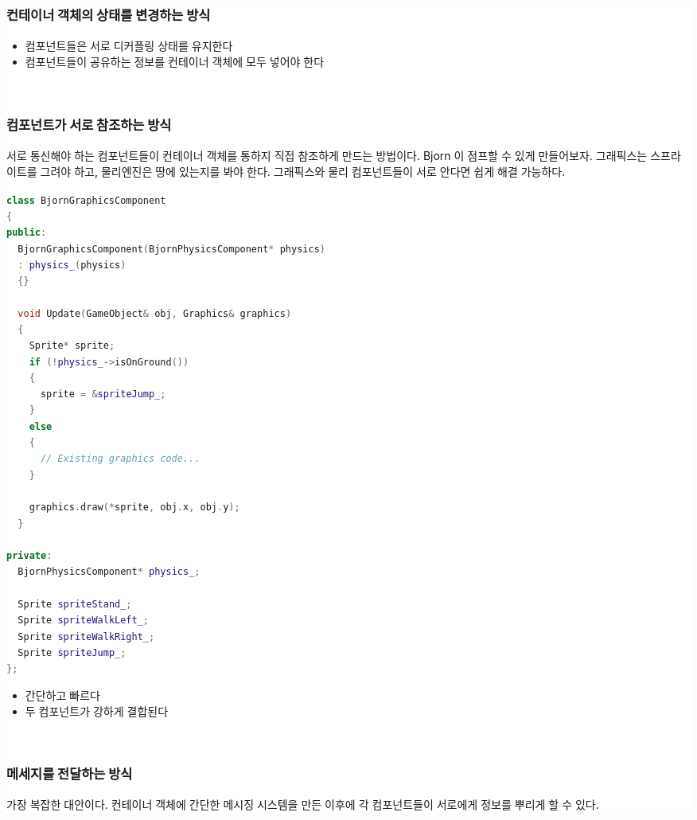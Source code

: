 ### 컨테이너 객체의 상태를 변경하는 방식

* 컴포넌트들은 서로 디커플링 상태를 유지한다
* 컴포넌트들이 공유하는 정보를 컨테이너 객체에 모두 넣어야 한다

<br/>

### 컴포넌트가 서로 참조하는 방식

서로 통신해야 하는 컴포넌트들이 컨테이너 객체를 통하지 직접 참조하게 만드는 방법이다. Bjorn 이 점프할 수 있게 만들어보자. 그래픽스는 스프라이트를 그려야 하고, 물리엔진은 땅에 있는지를 봐야 한다. 그래픽스와 물리 컴포넌트들이 서로 안다면 쉽게 해결 가능하다.

```cpp
class BjornGraphicsComponent
{
public:
  BjornGraphicsComponent(BjornPhysicsComponent* physics)
  : physics_(physics)
  {}

  void Update(GameObject& obj, Graphics& graphics)
  {
    Sprite* sprite;
    if (!physics_->isOnGround())
    {
      sprite = &spriteJump_;
    }
    else
    {
      // Existing graphics code...
    }

    graphics.draw(*sprite, obj.x, obj.y);
  }

private:
  BjornPhysicsComponent* physics_;

  Sprite spriteStand_;
  Sprite spriteWalkLeft_;
  Sprite spriteWalkRight_;
  Sprite spriteJump_;
};
```

* 간단하고 빠르다
* 두 컴포넌트가 강하게 결합된다

<br/>

### 메세지를 전달하는 방식

가장 복잡한 대안이다. 컨테이너 객체에 간단한 메시징 시스템을 만든 이후에 각 컴포넌트들이 서로에게 정보를 뿌리게 할 수 있다.
